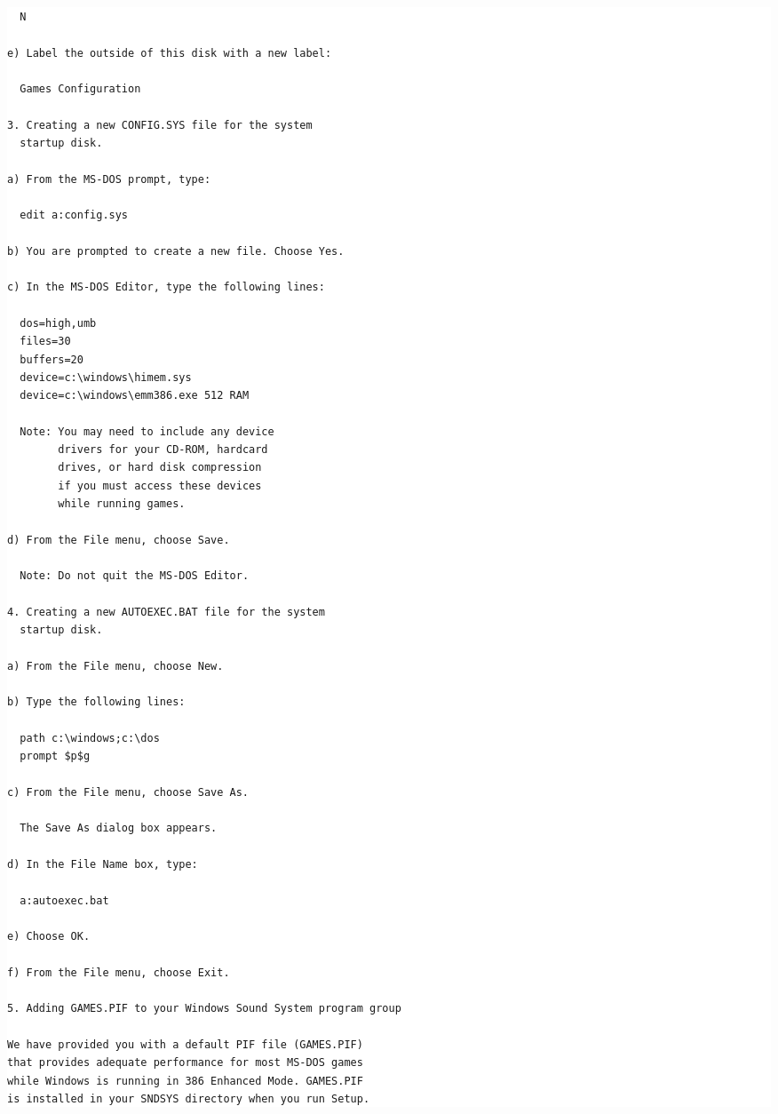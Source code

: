	  N
	
	e) Label the outside of this disk with a new label:
	
	  Games Configuration
	
	3. Creating a new CONFIG.SYS file for the system
	  startup disk.
	
	a) From the MS-DOS prompt, type:
	
	  edit a:config.sys
	
	b) You are prompted to create a new file. Choose Yes.
	
	c) In the MS-DOS Editor, type the following lines:
	
	  dos=high,umb
	  files=30
	  buffers=20
	  device=c:\windows\himem.sys
	  device=c:\windows\emm386.exe 512 RAM
	
	  Note: You may need to include any device
	        drivers for your CD-ROM, hardcard
	        drives, or hard disk compression
	        if you must access these devices
	        while running games.
	
	d) From the File menu, choose Save.
	
	  Note: Do not quit the MS-DOS Editor.
	
	4. Creating a new AUTOEXEC.BAT file for the system
	  startup disk.
	
	a) From the File menu, choose New.
	
	b) Type the following lines:
	
	  path c:\windows;c:\dos
	  prompt $p$g
	
	c) From the File menu, choose Save As.
	
	  The Save As dialog box appears.
	
	d) In the File Name box, type:
	
	  a:autoexec.bat
	
	e) Choose OK.
	
	f) From the File menu, choose Exit.
	
	5. Adding GAMES.PIF to your Windows Sound System program group
	
	We have provided you with a default PIF file (GAMES.PIF)
	that provides adequate performance for most MS-DOS games
	while Windows is running in 386 Enhanced Mode. GAMES.PIF
	is installed in your SNDSYS directory when you run Setup.
	